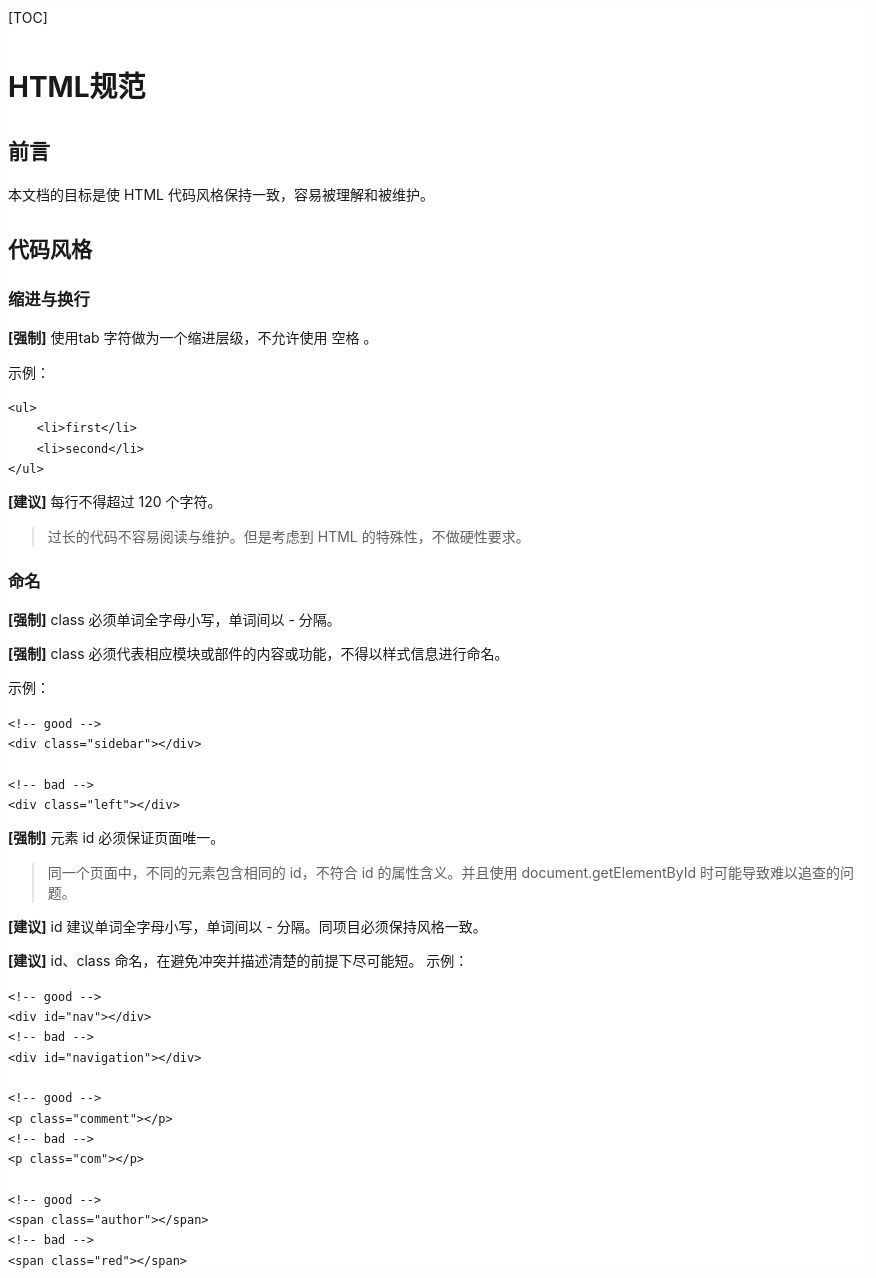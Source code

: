 [TOC]

# HTML规范
## 前言
本文档的目标是使 HTML 代码风格保持一致，容易被理解和被维护。

## 代码风格
### 缩进与换行

**[强制]** 使用tab 字符做为一个缩进层级，不允许使用 空格 。

示例：

	<ul>
		<li>first</li>
		<li>second</li>
	</ul>

 **[建议]** 每行不得超过 120 个字符。
> 过长的代码不容易阅读与维护。但是考虑到 HTML 的特殊性，不做硬性要求。

### 命名
**[强制]** class 必须单词全字母小写，单词间以 - 分隔。

**[强制]** class 必须代表相应模块或部件的内容或功能，不得以样式信息进行命名。

示例：

	<!-- good -->
	<div class="sidebar"></div>
	
	<!-- bad -->
	<div class="left"></div>

**[强制]** 元素 id 必须保证页面唯一。
>同一个页面中，不同的元素包含相同的 id，不符合 id 的属性含义。并且使用 document.getElementById 时可能导致难以追查的问题。

**[建议]** id 建议单词全字母小写，单词间以 - 分隔。同项目必须保持风格一致。

**[建议]** id、class 命名，在避免冲突并描述清楚的前提下尽可能短。
示例：
	
	<!-- good -->
	<div id="nav"></div>
	<!-- bad -->
	<div id="navigation"></div>
	
	<!-- good -->
	<p class="comment"></p>
	<!-- bad -->
	<p class="com"></p>
	
	<!-- good -->
	<span class="author"></span>
	<!-- bad -->
	<span class="red"></span>
